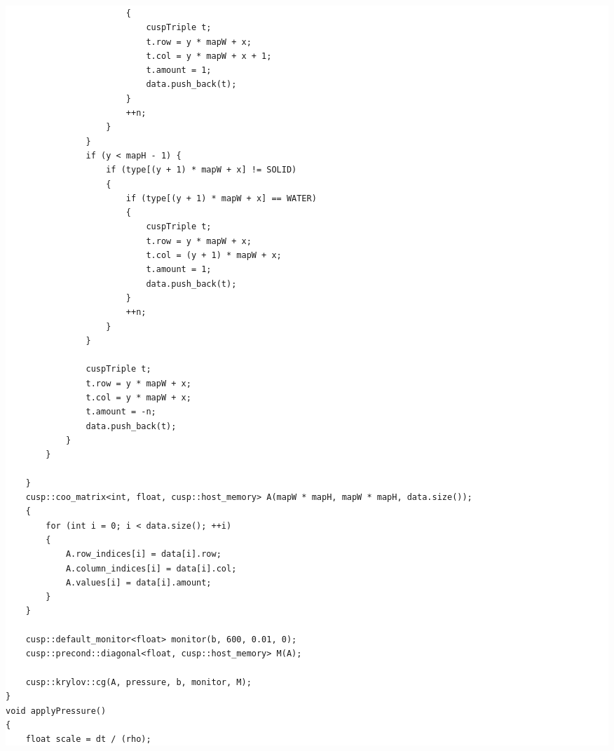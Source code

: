     						{
    							cuspTriple t;
    							t.row = y * mapW + x;
    							t.col = y * mapW + x + 1;
    							t.amount = 1;
    							data.push_back(t);
    						}
    						++n;
    					}
    				}
    				if (y < mapH - 1) {
    					if (type[(y + 1) * mapW + x] != SOLID)
    					{
    						if (type[(y + 1) * mapW + x] == WATER)
    						{
    							cuspTriple t;
    							t.row = y * mapW + x;
    							t.col = (y + 1) * mapW + x;
    							t.amount = 1;
    							data.push_back(t);
    						}
    						++n;
    					}
    				}
    
    				cuspTriple t;
    				t.row = y * mapW + x;
    				t.col = y * mapW + x;
    				t.amount = -n;
    				data.push_back(t);
    			}
    		}
    
    	}
    	cusp::coo_matrix<int, float, cusp::host_memory> A(mapW * mapH, mapW * mapH, data.size());
    	{
    		for (int i = 0; i < data.size(); ++i)
    		{
    			A.row_indices[i] = data[i].row;
    			A.column_indices[i] = data[i].col;
    			A.values[i] = data[i].amount;
    		}
    	}
    
    	cusp::default_monitor<float> monitor(b, 600, 0.01, 0);
    	cusp::precond::diagonal<float, cusp::host_memory> M(A);
    
    	cusp::krylov::cg(A, pressure, b, monitor, M);
    }
    void applyPressure()
    {
    	float scale = dt / (rho);
    
